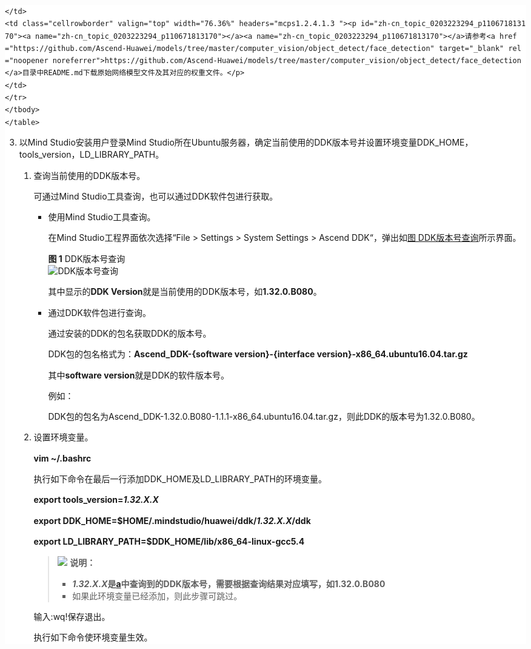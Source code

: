    </td>
    <td class="cellrowborder" valign="top" width="76.36%" headers="mcps1.2.4.1.3 "><p id="zh-cn_topic_0203223294_p110671813170"><a name="zh-cn_topic_0203223294_p110671813170"></a><a name="zh-cn_topic_0203223294_p110671813170"></a>请参考<a href="https://github.com/Ascend-Huawei/models/tree/master/computer_vision/object_detect/face_detection" target="_blank" rel="noopener noreferrer">https://github.com/Ascend-Huawei/models/tree/master/computer_vision/object_detect/face_detection</a>目录中README.md下载原始网络模型文件及其对应的权重文件。</p>
    </td>
    </tr>
    </tbody>
    </table>

3.  以Mind Studio安装用户登录Mind Studio所在Ubuntu服务器，确定当前使用的DDK版本号并设置环境变量DDK\_HOME，tools\_version，LD\_LIBRARY\_PATH。
    1.  <a name="zh-cn_topic_0203223294_li61417158198"></a>查询当前使用的DDK版本号。

        可通过Mind Studio工具查询，也可以通过DDK软件包进行获取。

        -   使用Mind Studio工具查询。

            在Mind Studio工程界面依次选择“File \> Settings \> System Settings \> Ascend DDK“，弹出如[图 DDK版本号查询](#zh-cn_topic_0203223294_fig17553193319118)所示界面。

            **图 1**  DDK版本号查询<a name="zh-cn_topic_0203223294_fig17553193319118"></a>  
            ![](figures/DDK版本号查询.png "DDK版本号查询")

            其中显示的**DDK Version**就是当前使用的DDK版本号，如**1.32.0.B080**。

        -   通过DDK软件包进行查询。

            通过安装的DDK的包名获取DDK的版本号。

            DDK包的包名格式为：**Ascend\_DDK-\{software version\}-\{interface version\}-x86\_64.ubuntu16.04.tar.gz**

            其中**software version**就是DDK的软件版本号。

            例如：

            DDK包的包名为Ascend\_DDK-1.32.0.B080-1.1.1-x86\_64.ubuntu16.04.tar.gz，则此DDK的版本号为1.32.0.B080。

    2.  设置环境变量。

        **vim \~/.bashrc**

        执行如下命令在最后一行添加DDK\_HOME及LD\_LIBRARY\_PATH的环境变量。

        **export tools\_version=_1.32.X.X_**

        **export DDK\_HOME=$HOME/.mindstudio/huawei/ddk/_1.32.X.X_/ddk**

        **export LD\_LIBRARY\_PATH=$DDK\_HOME/lib/x86\_64-linux-gcc5.4**

        >![](public_sys-resources/icon-note.gif) **说明：**   
        >-   **_1.32.X.X_**是[a](#zh-cn_topic_0203223294_li61417158198)中查询到的DDK版本号，需要根据查询结果对应填写，如**1.32.0.B080**  
        >-   如果此环境变量已经添加，则此步骤可跳过。  

        输入:wq!保存退出。

        执行如下命令使环境变量生效。

